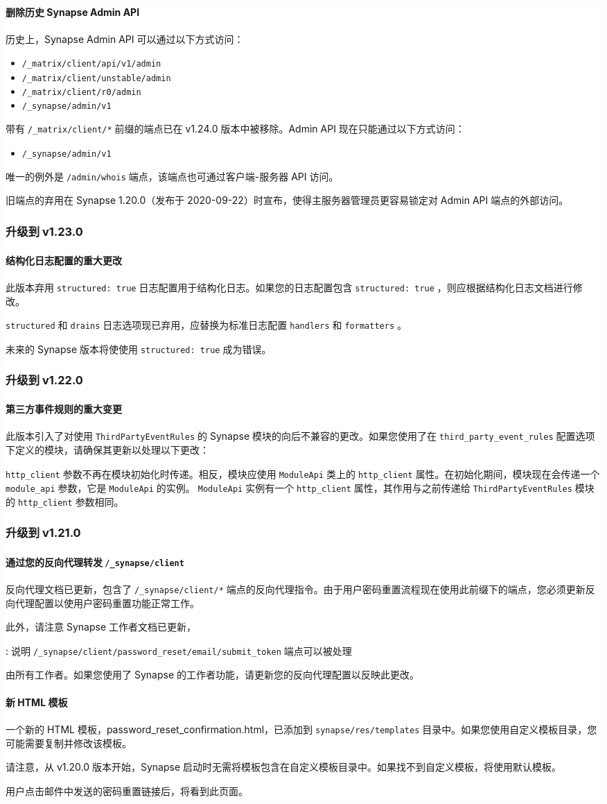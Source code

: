 #### 删除历史 Synapse Admin API

历史上，Synapse Admin API 可以通过以下方式访问：

*   `/_matrix/client/api/v1/admin`
*   `/_matrix/client/unstable/admin`
*   `/_matrix/client/r0/admin`
*   `/_synapse/admin/v1`

带有 `/_matrix/client/*` 前缀的端点已在 v1.24.0 版本中被移除。Admin API 现在只能通过以下方式访问：

*   `/_synapse/admin/v1`

唯一的例外是 `/admin/whois` 端点，该端点也可通过客户端-服务器 API 访问。

旧端点的弃用在 Synapse 1.20.0（发布于 2020-09-22）时宣布，使得主服务器管理员更容易锁定对 Admin API 端点的外部访问。

### 升级到 v1.23.0

#### 结构化日志配置的重大更改

此版本弃用 `structured: true` 日志配置用于结构化日志。如果您的日志配置包含 `structured: true` ，则应根据结构化日志文档进行修改。

`structured` 和 `drains` 日志选项现已弃用，应替换为标准日志配置 `handlers` 和 `formatters` 。

未来的 Synapse 版本将使使用 `structured: true` 成为错误。

### 升级到 v1.22.0

#### 第三方事件规则的重大变更

此版本引入了对使用 `ThirdPartyEventRules` 的 Synapse 模块的向后不兼容的更改。如果您使用了在 `third_party_event_rules` 配置选项下定义的模块，请确保其更新以处理以下更改：

`http_client` 参数不再在模块初始化时传递。相反，模块应使用 `ModuleApi` 类上的 `http_client` 属性。在初始化期间，模块现在会传递一个 `module_api` 参数，它是 `ModuleApi` 的实例。 `ModuleApi` 实例有一个 `http_client` 属性，其作用与之前传递给 `ThirdPartyEventRules` 模块的 `http_client` 参数相同。

### 升级到 v1.21.0

#### 通过您的反向代理转发 `/_synapse/client` 

反向代理文档已更新，包含了 `/_synapse/client/*` 端点的反向代理指令。由于用户密码重置流程现在使用此前缀下的端点，您必须更新反向代理配置以使用户密码重置功能正常工作。

此外，请注意 Synapse 工作者文档已更新，

: 说明 `/_synapse/client/password_reset/email/submit_token` 端点可以被处理

由所有工作者。如果您使用了 Synapse 的工作者功能，请更新您的反向代理配置以反映此更改。

#### 新 HTML 模板

一个新的 HTML 模板，password_reset_confirmation.html，已添加到 `synapse/res/templates` 目录中。如果您使用自定义模板目录，您可能需要复制并修改该模板。

请注意，从 v1.20.0 版本开始，Synapse 启动时无需将模板包含在自定义模板目录中。如果找不到自定义模板，将使用默认模板。

用户点击邮件中发送的密码重置链接后，将看到此页面。

